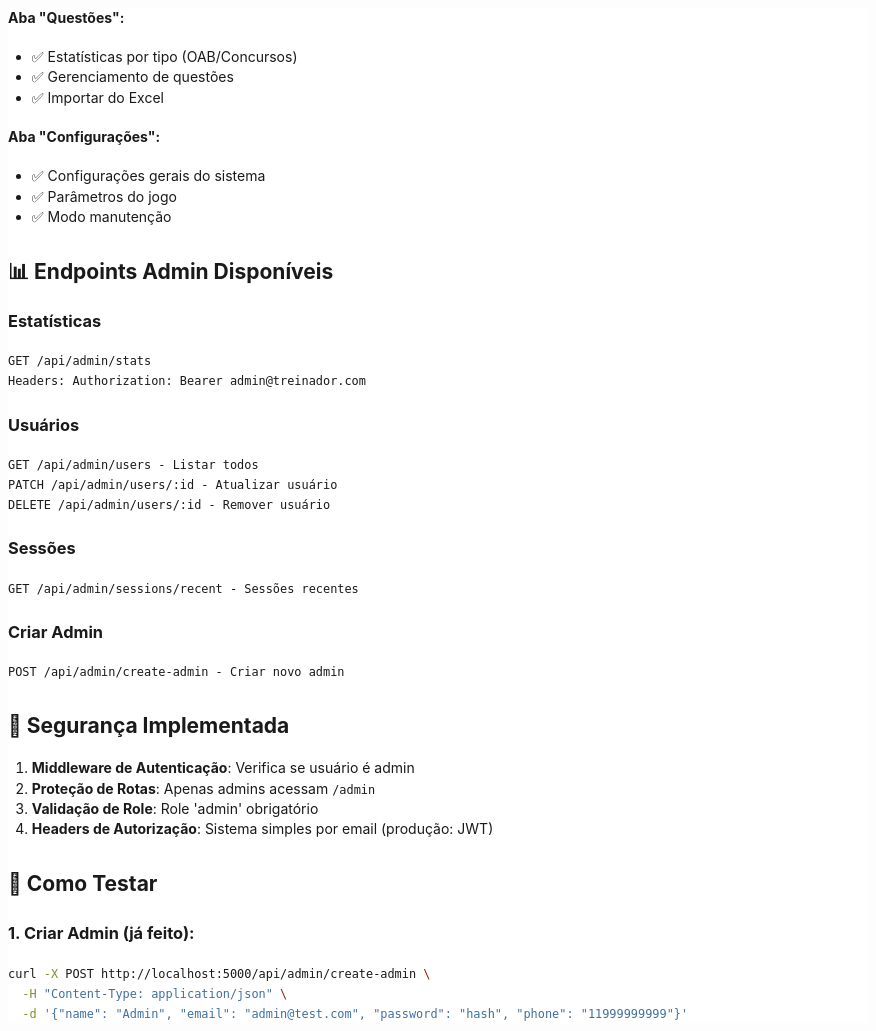 #### Aba "Questões":
- ✅ Estatísticas por tipo (OAB/Concursos)
- ✅ Gerenciamento de questões
- ✅ Importar do Excel

#### Aba "Configurações":
- ✅ Configurações gerais do sistema
- ✅ Parâmetros do jogo
- ✅ Modo manutenção

## 📊 Endpoints Admin Disponíveis

### Estatísticas
```
GET /api/admin/stats
Headers: Authorization: Bearer admin@treinador.com
```

### Usuários
```
GET /api/admin/users - Listar todos
PATCH /api/admin/users/:id - Atualizar usuário
DELETE /api/admin/users/:id - Remover usuário
```

### Sessões
```
GET /api/admin/sessions/recent - Sessões recentes
```

### Criar Admin
```
POST /api/admin/create-admin - Criar novo admin
```

## 🔐 Segurança Implementada

1. **Middleware de Autenticação**: Verifica se usuário é admin
2. **Proteção de Rotas**: Apenas admins acessam `/admin`
3. **Validação de Role**: Role 'admin' obrigatório
4. **Headers de Autorização**: Sistema simples por email (produção: JWT)

## 🎯 Como Testar

### 1. Criar Admin (já feito):
```bash
curl -X POST http://localhost:5000/api/admin/create-admin \
  -H "Content-Type: application/json" \
  -d '{"name": "Admin", "email": "admin@test.com", "password": "hash", "phone": "11999999999"}'
```

